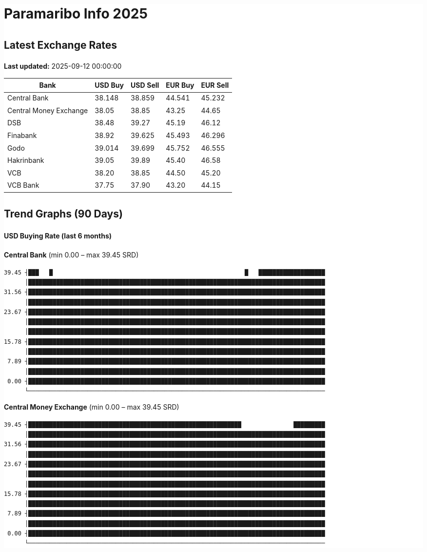 # Paramaribo Info 2025

## Latest Exchange Rates

**Last updated:** 2025-09-12 00:00:00

| Bank | USD Buy | USD Sell | EUR Buy | EUR Sell |
|------|---------|----------|---------|----------|
| Central Bank | 38.148 | 38.859 | 44.541 | 45.232 |
| Central Money Exchange | 38.05 | 38.85 | 43.25 | 44.65 |
| DSB | 38.48 | 39.27 | 45.19 | 46.12 |
| Finabank | 38.92 | 39.625 | 45.493 | 46.296 |
| Godo | 39.014 | 39.699 | 45.752 | 46.555 |
| Hakrinbank | 39.05 | 39.89 | 45.40 | 46.58 |
| VCB | 38.20 | 38.85 | 44.50 | 45.20 |
| VCB Bank | 37.75 | 37.90 | 43.20 | 44.15 |


## Trend Graphs (90 Days)


#### USD Buying Rate (last 6 months)

**Central Bank**
(min 0.00 – max 39.45 SRD)
```
39.45 ┤███   █                                                       █   ███████████████████
      │█████████████████████████████████████████████████████████████████████████████████████
31.56 ┤█████████████████████████████████████████████████████████████████████████████████████
      │█████████████████████████████████████████████████████████████████████████████████████
23.67 ┤█████████████████████████████████████████████████████████████████████████████████████
      │█████████████████████████████████████████████████████████████████████████████████████
      │█████████████████████████████████████████████████████████████████████████████████████
15.78 ┤█████████████████████████████████████████████████████████████████████████████████████
      │█████████████████████████████████████████████████████████████████████████████████████
 7.89 ┤█████████████████████████████████████████████████████████████████████████████████████
      │█████████████████████████████████████████████████████████████████████████████████████
 0.00 ┤█████████████████████████████████████████████████████████████████████████████████████
      └─────────────────────────────────────────────────────────────────────────────────────
```

**Central Money Exchange**
(min 0.00 – max 39.45 SRD)
```
39.45 ┤█████████████████████████████████████████████████████████████               █████████
      │█████████████████████████████████████████████████████████████████████████████████████
31.56 ┤█████████████████████████████████████████████████████████████████████████████████████
      │█████████████████████████████████████████████████████████████████████████████████████
23.67 ┤█████████████████████████████████████████████████████████████████████████████████████
      │█████████████████████████████████████████████████████████████████████████████████████
      │█████████████████████████████████████████████████████████████████████████████████████
15.78 ┤█████████████████████████████████████████████████████████████████████████████████████
      │█████████████████████████████████████████████████████████████████████████████████████
 7.89 ┤█████████████████████████████████████████████████████████████████████████████████████
      │█████████████████████████████████████████████████████████████████████████████████████
 0.00 ┤█████████████████████████████████████████████████████████████████████████████████████
      └─────────────────────────────────────────────────────────────────────────────────────
```
